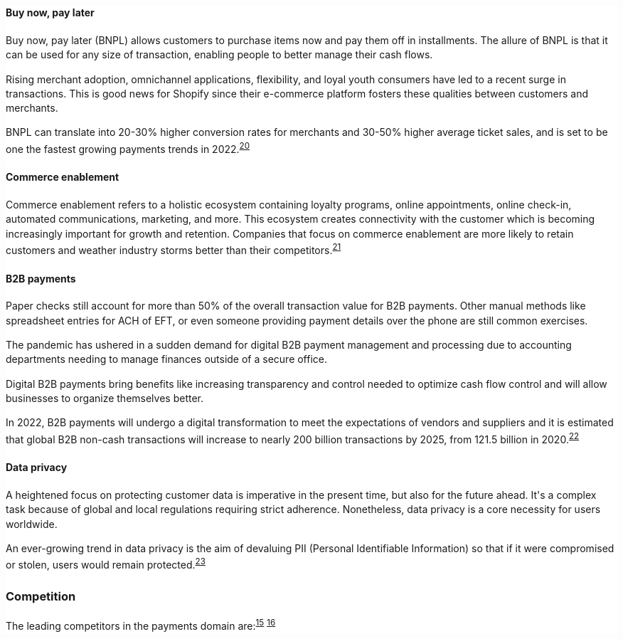 #### Buy now, pay later

Buy now, pay later (BNPL) allows customers to purchase items now and pay them off in installments. The allure of BNPL is that it can be used for any size of transaction, enabling people to better manage their cash flows.

Rising merchant adoption, omnichannel applications, flexibility, and loyal youth consumers have led to a recent surge in transactions. This is good news for Shopify since their e-commerce platform fosters these qualities between customers and merchants.

BNPL can translate into 20-30% higher conversion rates for merchants and 30-50% higher average ticket sales, and is set to be one the fastest growing payments trends in 2022.<sup><a href="https://www.globalpayments.com/en-ca/commerce-payment-trends#trend2">20</a></sup>

#### Commerce enablement

Commerce enablement refers to a holistic ecosystem containing loyalty programs, online appointments, online check-in, automated communications, marketing, and more. This ecosystem creates connectivity with the customer which is becoming increasingly important for growth and retention. Companies that focus on commerce enablement are more likely to retain customers and weather industry storms better than their competitors.<sup><a href="https://www.globalpayments.com/en-ca/commerce-payment-trends#trend3">21</a></sup>

#### B2B payments

Paper checks still account for more than 50% of the overall transaction value for B2B payments. Other manual methods like spreadsheet entries for ACH of EFT, or even someone providing payment details over the phone are still common exercises.

The pandemic has ushered in a sudden demand for digital B2B payment management and processing due to accounting departments needing to manage finances outside of a secure office.

Digital B2B payments bring benefits like increasing transparency and control needed to optimize cash flow control and will allow businesses to organize themselves better.

In 2022, B2B payments will undergo a digital transformation to meet the expectations of vendors and suppliers and it is estimated that global B2B non-cash transactions will increase to nearly 200 billion transactions by 2025, from 121.5 billion in 2020.<sup><a href="https://www.globalpayments.com/en-ca/commerce-payment-trends#trend4">22</a></sup>

#### Data privacy

A heightened focus on protecting customer data is imperative in the present time, but also for the future ahead. It's a complex task because of global and local regulations requiring strict adherence. Nonetheless, data privacy is a core necessity for users worldwide.

An ever-growing trend in data privacy is the aim of devaluing PII (Personal Identifiable Information) so that if it were compromised or stolen, users would remain protected.<sup><a href="https://www.globalpayments.com/en-ca/commerce-payment-trends#trend5">23</a></sup>

### Competition



The leading competitors in the payments domain are:<sup><a href="https://builtin.com/fintech/fintech-payments-companies-examples">15</a></sup> <sup><a href="https://www.g2.com/products/stripe-stripe-payments/competitors/alternatives">16</a></sup>
